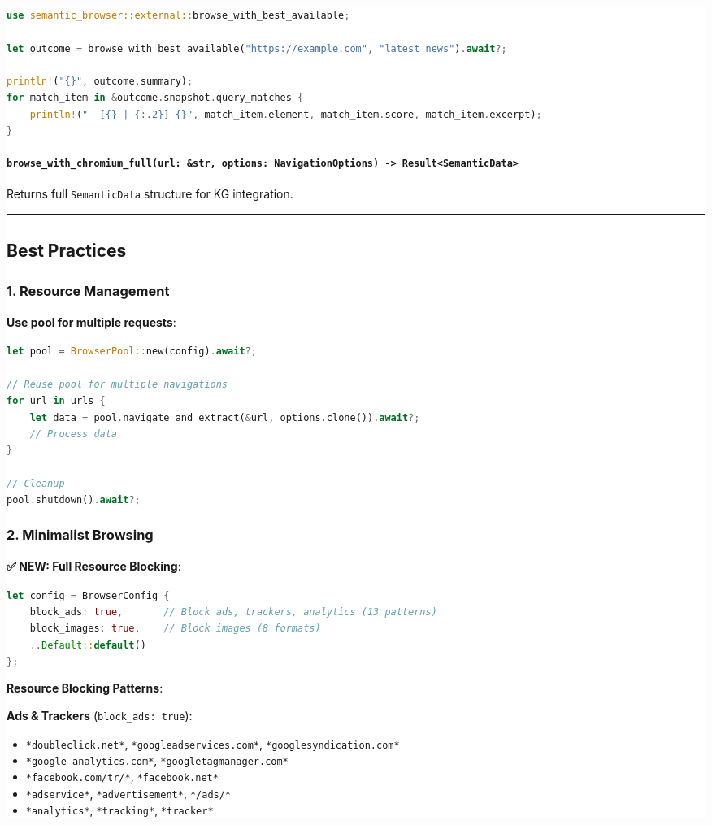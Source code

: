 ```rust
use semantic_browser::external::browse_with_best_available;

let outcome = browse_with_best_available("https://example.com", "latest news").await?;

println!("{}", outcome.summary);
for match_item in &outcome.snapshot.query_matches {
    println!("- [{} | {:.2}] {}", match_item.element, match_item.score, match_item.excerpt);
}
```

#### `browse_with_chromium_full(url: &str, options: NavigationOptions) -> Result<SemanticData>`
Returns full `SemanticData` structure for KG integration.

---

## Best Practices

### 1. Resource Management

**Use pool for multiple requests**:
```rust
let pool = BrowserPool::new(config).await?;

// Reuse pool for multiple navigations
for url in urls {
    let data = pool.navigate_and_extract(&url, options.clone()).await?;
    // Process data
}

// Cleanup
pool.shutdown().await?;
```

### 2. Minimalist Browsing

**✅ NEW: Full Resource Blocking**:
```rust
let config = BrowserConfig {
    block_ads: true,       // Block ads, trackers, analytics (13 patterns)
    block_images: true,    // Block images (8 formats)
    ..Default::default()
};
```

**Resource Blocking Patterns**:

**Ads & Trackers** (`block_ads: true`):
- `*doubleclick.net*`, `*googleadservices.com*`, `*googlesyndication.com*`
- `*google-analytics.com*`, `*googletagmanager.com*`
- `*facebook.com/tr/*`, `*facebook.net*`
- `*adservice*`, `*advertisement*`, `*/ads/*`
- `*analytics*`, `*tracking*`, `*tracker*`
